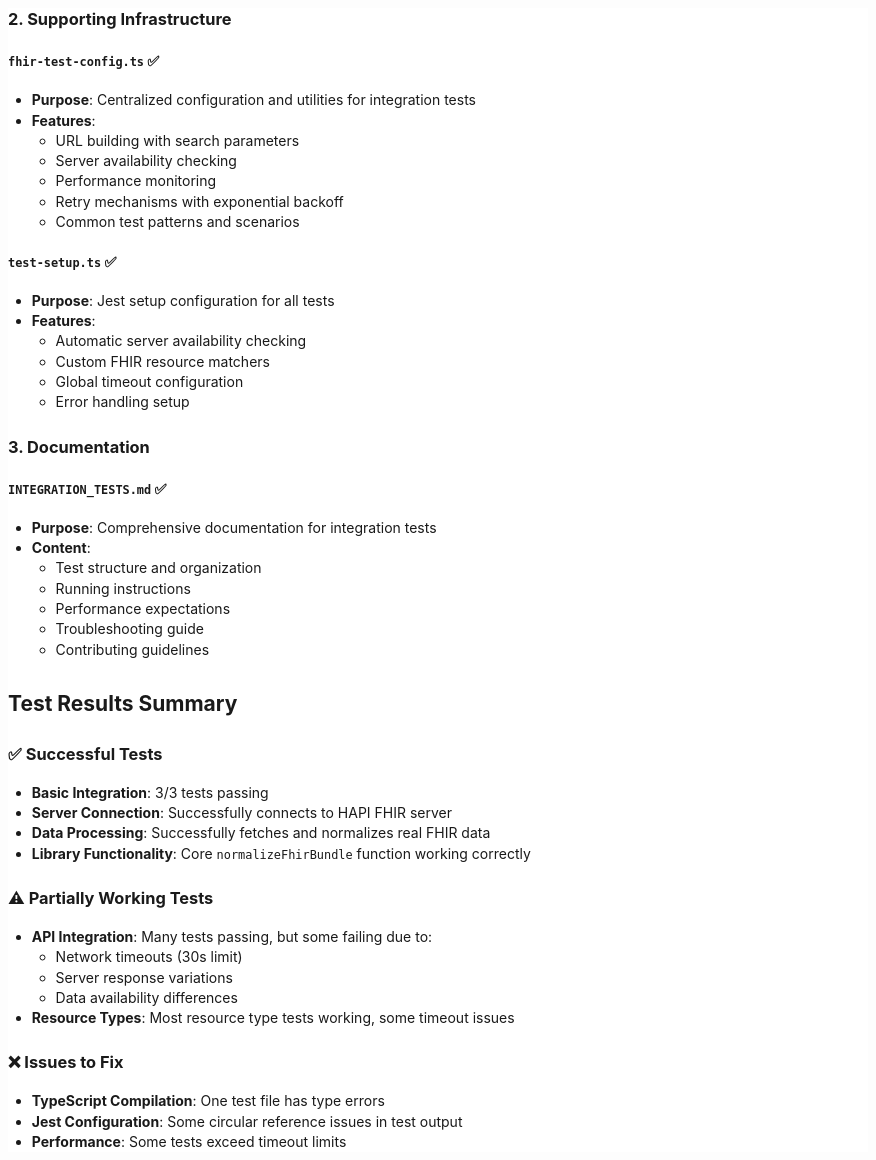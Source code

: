 ### 2. Supporting Infrastructure

#### `fhir-test-config.ts` ✅
- **Purpose**: Centralized configuration and utilities for integration tests
- **Features**:
  - URL building with search parameters
  - Server availability checking
  - Performance monitoring
  - Retry mechanisms with exponential backoff
  - Common test patterns and scenarios

#### `test-setup.ts` ✅
- **Purpose**: Jest setup configuration for all tests
- **Features**:
  - Automatic server availability checking
  - Custom FHIR resource matchers
  - Global timeout configuration
  - Error handling setup

### 3. Documentation

#### `INTEGRATION_TESTS.md` ✅
- **Purpose**: Comprehensive documentation for integration tests
- **Content**:
  - Test structure and organization
  - Running instructions
  - Performance expectations
  - Troubleshooting guide
  - Contributing guidelines

## Test Results Summary

### ✅ **Successful Tests**
- **Basic Integration**: 3/3 tests passing
- **Server Connection**: Successfully connects to HAPI FHIR server
- **Data Processing**: Successfully fetches and normalizes real FHIR data
- **Library Functionality**: Core `normalizeFhirBundle` function working correctly

### ⚠️ **Partially Working Tests**
- **API Integration**: Many tests passing, but some failing due to:
  - Network timeouts (30s limit)
  - Server response variations
  - Data availability differences
- **Resource Types**: Most resource type tests working, some timeout issues

### ❌ **Issues to Fix**
- **TypeScript Compilation**: One test file has type errors
- **Jest Configuration**: Some circular reference issues in test output
- **Performance**: Some tests exceed timeout limits
